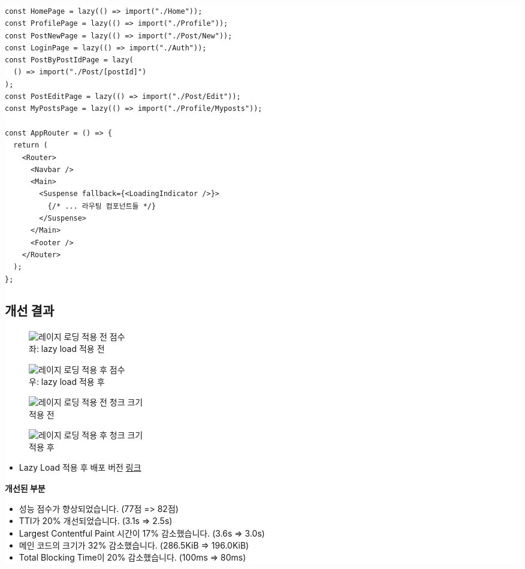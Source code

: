 ```tsx
const HomePage = lazy(() => import("./Home"));
const ProfilePage = lazy(() => import("./Profile"));
const PostNewPage = lazy(() => import("./Post/New"));
const LoginPage = lazy(() => import("./Auth"));
const PostByPostIdPage = lazy(
  () => import("./Post/[postId]")
);
const PostEditPage = lazy(() => import("./Post/Edit"));
const MyPostsPage = lazy(() => import("./Profile/Myposts"));

const AppRouter = () => {
  return (
    <Router>
      <Navbar />
      <Main>
        <Suspense fallback={<LoadingIndicator />}>
          {/* ... 라우팅 컴포넌트들 */}
        </Suspense>
      </Main>
      <Footer />
    </Router>
  );
};
```

## 개선 결과

<figure class="half">
  <img src="/static/img/개인_프로젝트_Share_it!의_성능_최적화하기/before_lazyload_description_score.png" alt="레이지 로딩 적용 전 점수" />
  <figcaption>좌: lazy load 적용 전</figcaption>
</figure><figure class="half">
  <img src="/static/img/개인_프로젝트_Share_it!의_성능_최적화하기/after_lazyload_description_score.png" alt="레이지 로딩 적용 후 점수" />
  <figcaption>우: lazy load 적용 후</figcaption>
</figure>

<figure>
  <img src="/static/img/개인_프로젝트_Share_it!의_성능_최적화하기/before_lazyload_chunk.png" alt="레이지 로딩 적용 전 청크 크기" />
  <figcaption>적용 전</figcaption>
</figure>
<figure>
  <img src="/static/img/개인_프로젝트_Share_it!의_성능_최적화하기/after_lazyload_chunk.png" alt="레이지 로딩 적용 후 청크 크기" />
  <figcaption>적용 후</figcaption>
</figure>

- Lazy Load 적용 후 배포 버전 [링크](https://share-nu8w1e4r6-custardcream98.vercel.app)

**개선된 부분**

- 성능 점수가 향상되었습니다. (77점 => 82점)
- TTI가 20% 개선되었습니다. (3.1s => 2.5s)
- Largest Contentful Paint 시간이 17% 감소했습니다. (3.6s => 3.0s)
- 메인 코드의 크기가 32% 감소했습니다. (286.5KiB => 196.0KiB)
- Total Blocking Time이 20% 감소했습니다. (100ms => 80ms)
